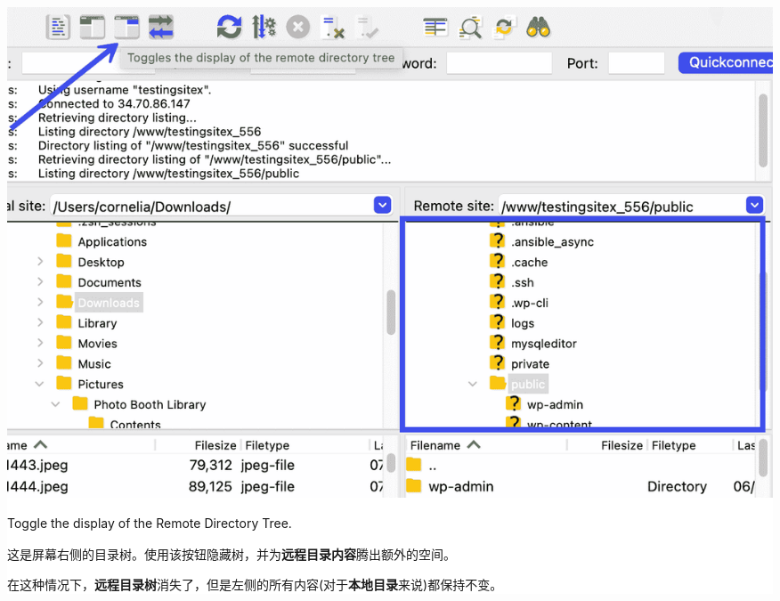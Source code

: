 ![Toggle the display of the Remote Directory Tree.](img/3741c4476c546295a0d8c2f34b6f8d0e.png)

Toggle the display of the Remote Directory Tree.



这是屏幕右侧的目录树。使用该按钮隐藏树，并为**远程目录内容**腾出额外的空间。

在这种情况下，**远程目录树**消失了，但是左侧的所有内容(对于**本地目录**来说)都保持不变。
